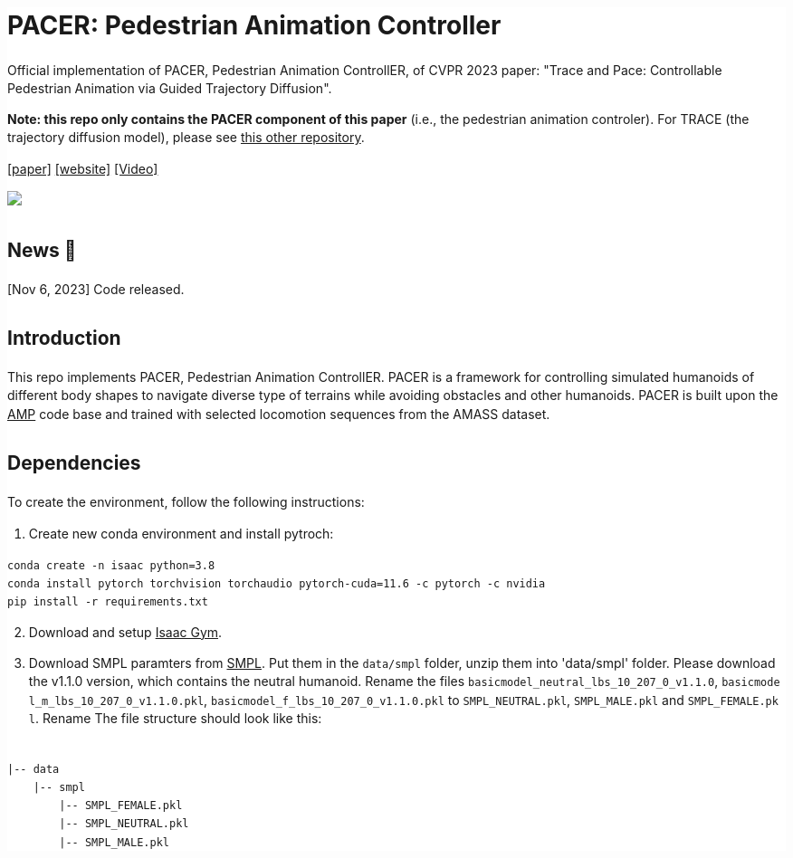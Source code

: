 # PACER: Pedestrian Animation Controller

Official implementation of PACER, Pedestrian Animation ControllER, of CVPR 2023 paper: "Trace and Pace: Controllable Pedestrian Animation via Guided Trajectory Diffusion".

**Note: this repo only contains the PACER component of this paper** (i.e., the pedestrian animation controler). For TRACE (the trajectory diffusion model), please see [this other repository](https://github.com/nv-tlabs/trace).

[[paper]](https://arxiv.org/abs/2304.01893) [[website]](https://research.nvidia.com/labs/toronto-ai/trace-pace/) [[Video]](https://www.youtube.com/watch?v=225c52QDkzg)

<div float="center">
    <img src="assets/gif/trace_pace.gif" />
</div>

## News 🚩

[Nov 6, 2023] Code released.

## Introduction
This repo implements PACER, Pedestrian Animation ControllER. PACER is a framework for controlling simulated humanoids of different body shapes to navigate diverse type of terrains while avoiding obstacles and other humanoids. PACER is built upon the [AMP](https://github.com/NVIDIA-Omniverse/IsaacGymEnvs) code base and trained with selected locomotion sequences from the AMASS dataset. 


## Dependencies

To create the environment, follow the following instructions: 

1. Create new conda environment and install pytroch:
```
conda create -n isaac python=3.8
conda install pytorch torchvision torchaudio pytorch-cuda=11.6 -c pytorch -c nvidia
pip install -r requirements.txt
```

2. Download and setup [Isaac Gym](https://developer.nvidia.com/isaac-gym). 


3. Download SMPL paramters from [SMPL](https://smpl.is.tue.mpg.de/). Put them in the `data/smpl` folder, unzip them into 'data/smpl' folder. Please download the v1.1.0 version, which contains the neutral humanoid. Rename the files `basicmodel_neutral_lbs_10_207_0_v1.1.0`, `basicmodel_m_lbs_10_207_0_v1.1.0.pkl`, `basicmodel_f_lbs_10_207_0_v1.1.0.pkl` to `SMPL_NEUTRAL.pkl`, `SMPL_MALE.pkl` and `SMPL_FEMALE.pkl`. Rename The file structure should look like this:

```

|-- data
    |-- smpl
        |-- SMPL_FEMALE.pkl
        |-- SMPL_NEUTRAL.pkl
        |-- SMPL_MALE.pkl

```
